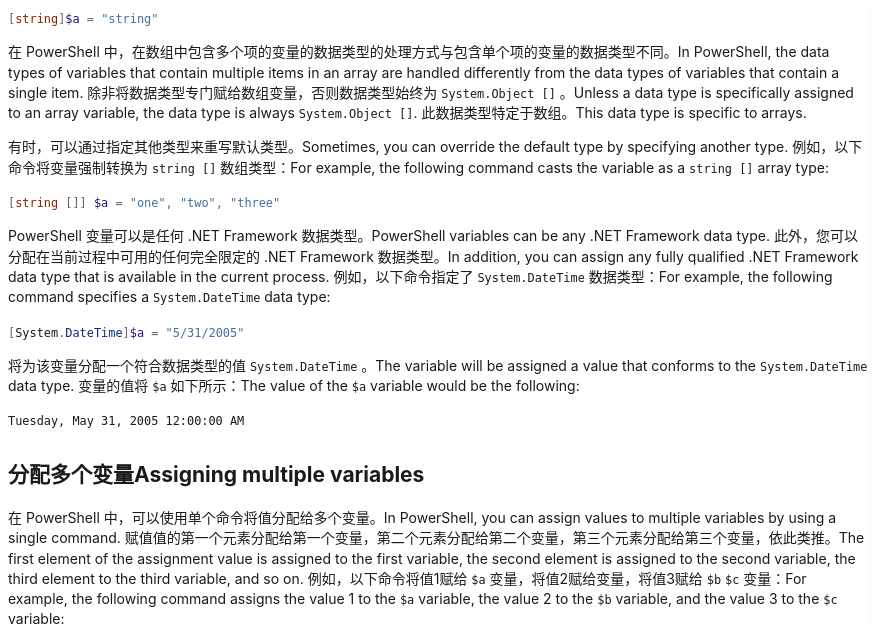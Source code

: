 ```powershell
[string]$a = "string"
```

<span data-ttu-id="2f35c-272">在 PowerShell 中，在数组中包含多个项的变量的数据类型的处理方式与包含单个项的变量的数据类型不同。</span><span class="sxs-lookup"><span data-stu-id="2f35c-272">In PowerShell, the data types of variables that contain multiple items in an array are handled differently from the data types of variables that contain a single item.</span></span> <span data-ttu-id="2f35c-273">除非将数据类型专门赋给数组变量，否则数据类型始终为 `System.Object []` 。</span><span class="sxs-lookup"><span data-stu-id="2f35c-273">Unless a data type is specifically assigned to an array variable, the data type is always `System.Object []`.</span></span> <span data-ttu-id="2f35c-274">此数据类型特定于数组。</span><span class="sxs-lookup"><span data-stu-id="2f35c-274">This data type is specific to arrays.</span></span>

<span data-ttu-id="2f35c-275">有时，可以通过指定其他类型来重写默认类型。</span><span class="sxs-lookup"><span data-stu-id="2f35c-275">Sometimes, you can override the default type by specifying another type.</span></span> <span data-ttu-id="2f35c-276">例如，以下命令将变量强制转换为 `string []` 数组类型：</span><span class="sxs-lookup"><span data-stu-id="2f35c-276">For example, the following command casts the variable as a `string []` array type:</span></span>

```powershell
[string []] $a = "one", "two", "three"
```

<span data-ttu-id="2f35c-277">PowerShell 变量可以是任何 .NET Framework 数据类型。</span><span class="sxs-lookup"><span data-stu-id="2f35c-277">PowerShell variables can be any .NET Framework data type.</span></span> <span data-ttu-id="2f35c-278">此外，您可以分配在当前过程中可用的任何完全限定的 .NET Framework 数据类型。</span><span class="sxs-lookup"><span data-stu-id="2f35c-278">In addition, you can assign any fully qualified .NET Framework data type that is available in the current process.</span></span> <span data-ttu-id="2f35c-279">例如，以下命令指定了 `System.DateTime` 数据类型：</span><span class="sxs-lookup"><span data-stu-id="2f35c-279">For example, the following command specifies a `System.DateTime` data type:</span></span>

```powershell
[System.DateTime]$a = "5/31/2005"
```

<span data-ttu-id="2f35c-280">将为该变量分配一个符合数据类型的值 `System.DateTime` 。</span><span class="sxs-lookup"><span data-stu-id="2f35c-280">The variable will be assigned a value that conforms to the `System.DateTime` data type.</span></span> <span data-ttu-id="2f35c-281">变量的值将 `$a` 如下所示：</span><span class="sxs-lookup"><span data-stu-id="2f35c-281">The value of the `$a` variable would be the following:</span></span>

```
Tuesday, May 31, 2005 12:00:00 AM
```

## <a name="assigning-multiple-variables"></a><span data-ttu-id="2f35c-282">分配多个变量</span><span class="sxs-lookup"><span data-stu-id="2f35c-282">Assigning multiple variables</span></span>

<span data-ttu-id="2f35c-283">在 PowerShell 中，可以使用单个命令将值分配给多个变量。</span><span class="sxs-lookup"><span data-stu-id="2f35c-283">In PowerShell, you can assign values to multiple variables by using a single command.</span></span> <span data-ttu-id="2f35c-284">赋值值的第一个元素分配给第一个变量，第二个元素分配给第二个变量，第三个元素分配给第三个变量，依此类推。</span><span class="sxs-lookup"><span data-stu-id="2f35c-284">The first element of the assignment value is assigned to the first variable, the second element is assigned to the second variable, the third element to the third variable, and so on.</span></span> <span data-ttu-id="2f35c-285">例如，以下命令将值1赋给 `$a` 变量，将值2赋给变量，将值3赋给 `$b` `$c` 变量：</span><span class="sxs-lookup"><span data-stu-id="2f35c-285">For example, the following command assigns the value 1 to the `$a` variable, the value 2 to the `$b` variable, and the value 3 to the `$c` variable:</span></span>
